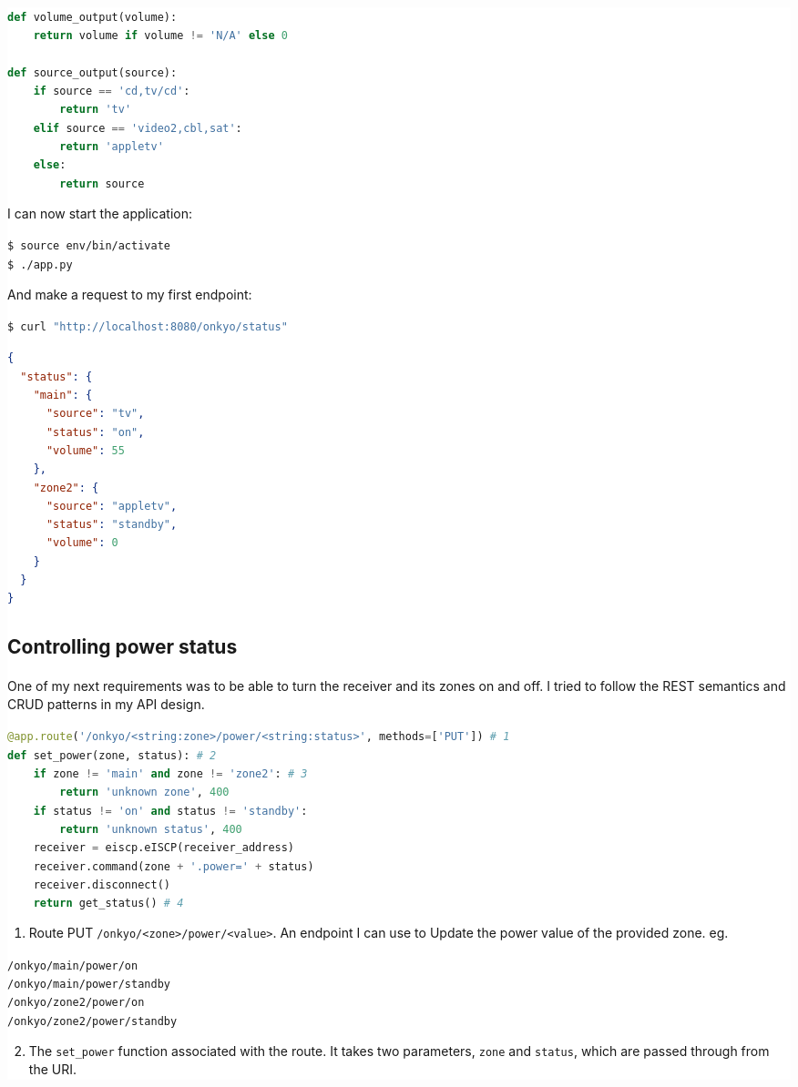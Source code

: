 ```python
def volume_output(volume):
    return volume if volume != 'N/A' else 0

def source_output(source):
    if source == 'cd,tv/cd':
        return 'tv'
    elif source == 'video2,cbl,sat':
        return 'appletv'
    else:
        return source
```

I can now start the application:
```sh
$ source env/bin/activate
$ ./app.py
```

And make a request to my first endpoint:
```sh
$ curl "http://localhost:8080/onkyo/status"
```

```json
{
  "status": {
    "main": {
      "source": "tv",
      "status": "on",
      "volume": 55
    },
    "zone2": {
      "source": "appletv",
      "status": "standby",
      "volume": 0
    }
  }
}
```

## Controlling power status
One of my next requirements was to be able to turn the receiver and its zones on and off. I tried to follow the REST semantics and CRUD patterns in my API design.

```python
@app.route('/onkyo/<string:zone>/power/<string:status>', methods=['PUT']) # 1
def set_power(zone, status): # 2
    if zone != 'main' and zone != 'zone2': # 3
        return 'unknown zone', 400
    if status != 'on' and status != 'standby':
        return 'unknown status', 400
    receiver = eiscp.eISCP(receiver_address)
    receiver.command(zone + '.power=' + status)
    receiver.disconnect()
    return get_status() # 4
```
1. Route PUT `/onkyo/<zone>/power/<value>`. An endpoint I can use to Update the power value of the provided zone. eg.
```
/onkyo/main/power/on
/onkyo/main/power/standby
/onkyo/zone2/power/on
/onkyo/zone2/power/standby
```
2. The `set_power` function associated with the route. It takes two parameters, `zone` and `status`, which are passed through from the URI.